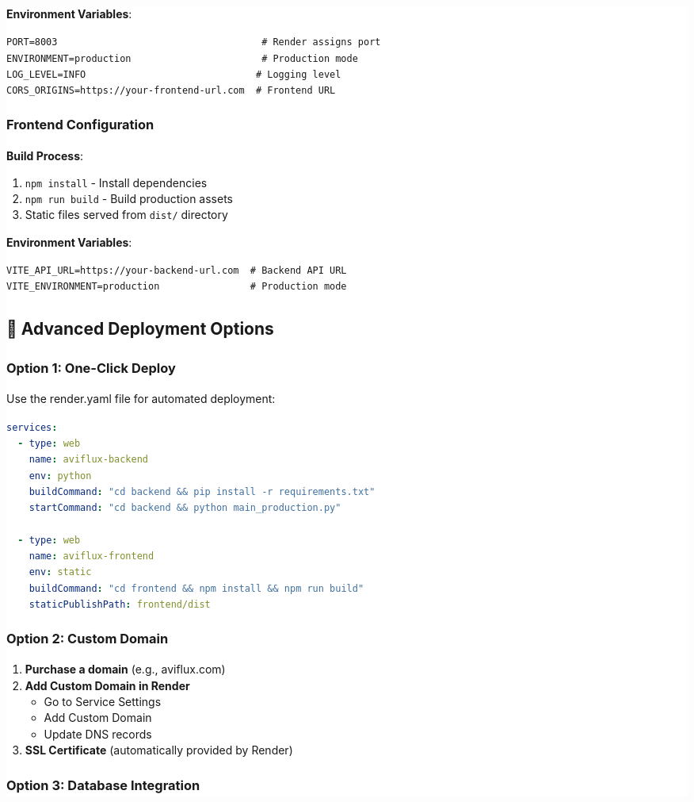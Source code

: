 **Environment Variables**:
```env
PORT=8003                                    # Render assigns port
ENVIRONMENT=production                       # Production mode
LOG_LEVEL=INFO                              # Logging level
CORS_ORIGINS=https://your-frontend-url.com  # Frontend URL
```

### Frontend Configuration

**Build Process**:
1. `npm install` - Install dependencies
2. `npm run build` - Build production assets
3. Static files served from `dist/` directory

**Environment Variables**:
```env
VITE_API_URL=https://your-backend-url.com  # Backend API URL
VITE_ENVIRONMENT=production                # Production mode
```

## 🎯 Advanced Deployment Options

### Option 1: One-Click Deploy

Use the render.yaml file for automated deployment:

```yaml
services:
  - type: web
    name: aviflux-backend
    env: python
    buildCommand: "cd backend && pip install -r requirements.txt"
    startCommand: "cd backend && python main_production.py"
    
  - type: web
    name: aviflux-frontend
    env: static
    buildCommand: "cd frontend && npm install && npm run build"
    staticPublishPath: frontend/dist
```

### Option 2: Custom Domain

1. **Purchase a domain** (e.g., aviflux.com)
2. **Add Custom Domain in Render**
   - Go to Service Settings
   - Add Custom Domain
   - Update DNS records
3. **SSL Certificate** (automatically provided by Render)

### Option 3: Database Integration
